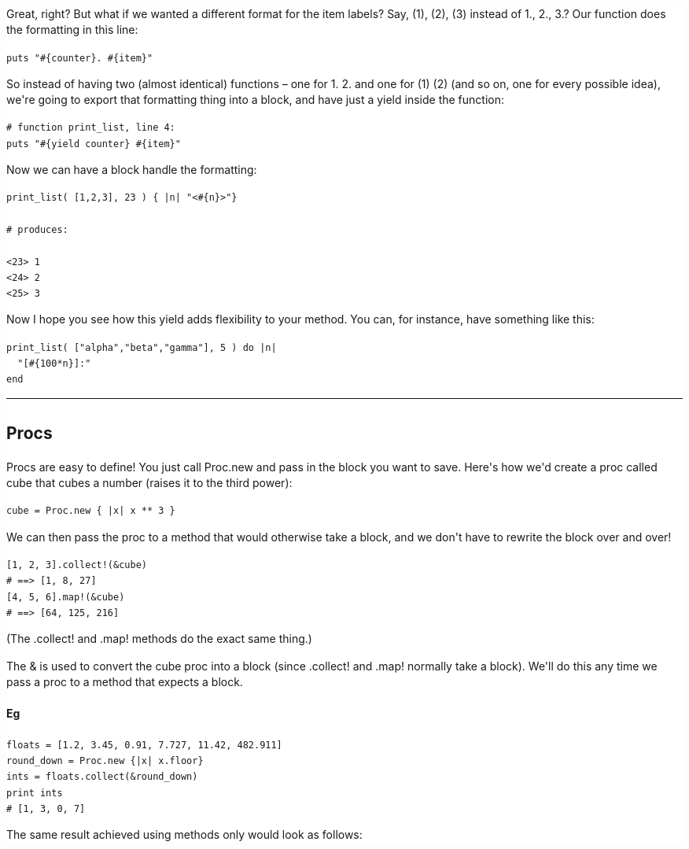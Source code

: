Great, right? But what if we wanted a different format for the item labels? Say, (1), (2), (3) instead of 1., 2., 3.? Our function does the formatting in this line:
```
puts "#{counter}. #{item}"
```
So instead of having two (almost identical) functions – one for 1. 2. and one for (1) (2) (and so on, one for every possible idea), we're going to export that formatting thing into a block, and have just a yield inside the function:
```
# function print_list, line 4:
puts "#{yield counter} #{item}"
```
Now we can have a block handle the formatting:
```
print_list( [1,2,3], 23 ) { |n| "<#{n}>"}

# produces: 

<23> 1
<24> 2
<25> 3
```
Now I hope you see how this yield adds flexibility to your method. You can, for instance, have something like this:
```
print_list( ["alpha","beta","gamma"], 5 ) do |n|
  "[#{100*n}]:"
end
```
----

## Procs


Procs are easy to define! You just call Proc.new and pass in the block you want to save. Here's how we'd create a proc called cube that cubes a number (raises it to the third power):
```
cube = Proc.new { |x| x ** 3 }
```
We can then pass the proc to a method that would otherwise take a block, and we don't have to rewrite the block over and over!
```
[1, 2, 3].collect!(&cube)
# ==> [1, 8, 27]
[4, 5, 6].map!(&cube)
# ==> [64, 125, 216]
```
(The .collect! and .map! methods do the exact same thing.)

The & is used to convert the cube proc into a block (since .collect! and .map! normally take a block). We'll do this any time we pass a proc to a method that expects a block.

#### Eg
```
floats = [1.2, 3.45, 0.91, 7.727, 11.42, 482.911]
round_down = Proc.new {|x| x.floor}
ints = floats.collect(&round_down)
print ints 
# [1, 3, 0, 7]
```
The same result achieved using methods only would look as follows:
